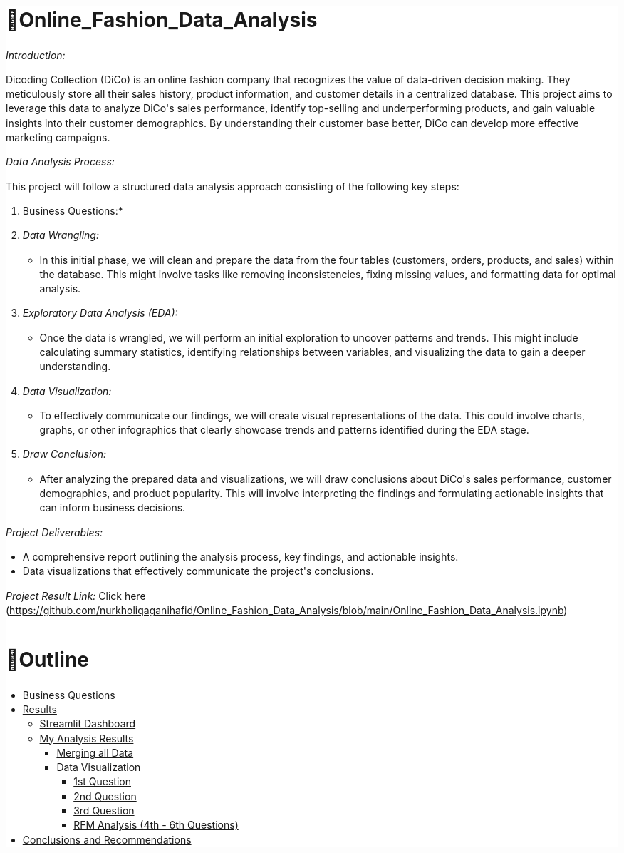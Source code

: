 <div id="top"></div>

# 📌Online_Fashion_Data_Analysis

*Introduction:*

Dicoding Collection (DiCo) is an online fashion company that recognizes the value of data-driven decision making. They meticulously store all their sales history, product information, and customer details in a centralized database. This project aims to leverage this data to analyze DiCo's sales performance, identify top-selling and underperforming products, and gain valuable insights into their customer demographics. By understanding their customer base better, DiCo can develop more effective marketing campaigns.

*Data Analysis Process:*

This project will follow a structured data analysis approach consisting of the following key steps:

1. Business Questions:* 

2. *Data Wrangling:* 
    - In this initial phase, we will clean and prepare the data from the four tables (customers, orders, products, and sales) within the database. This might involve tasks like removing inconsistencies, fixing missing values, and formatting data for optimal analysis. 

3. *Exploratory Data Analysis (EDA):* 
    - Once the data is wrangled, we will perform an initial exploration to uncover patterns and trends. This might include calculating summary statistics, identifying relationships between variables, and visualizing the data to gain a deeper understanding. 

4. *Data Visualization:* 
    - To effectively communicate our findings, we will create visual representations of the data. This could involve charts, graphs, or other infographics that clearly showcase trends and patterns identified during the EDA stage. 

5. *Draw Conclusion:* 
    - After analyzing the prepared data and visualizations, we will draw conclusions about DiCo's sales performance, customer demographics, and product popularity. This will involve interpreting the findings and formulating actionable insights that can inform business decisions.

*Project Deliverables:*

- A comprehensive report outlining the analysis process, key findings, and actionable insights.
- Data visualizations that effectively communicate the project's conclusions.

*Project Result Link:* Click here (https://github.com/nurkholiqaganihafid/Online_Fashion_Data_Analysis/blob/main/Online_Fashion_Data_Analysis.ipynb)

# 📌Outline
- [Business Questions](#business-questions) 
- [Results](#dartresults)
  - [Streamlit Dashboard](#streamlit-dashboard)
  - [My Analysis Results](#my-analysis-results)
    - [Merging all Data](#merging-all-data)
    - [Data Visualization](#data-visualization)
      - [1st Question](#1st-question)
      - [2nd Question](#2nd-question)
      - [3rd Question](#3rd-question)
      - [RFM Analysis (4th - 6th Questions)](#rfm-analysis)
- [Conclusions and Recommendations](#conclusions-and-recommendations)
